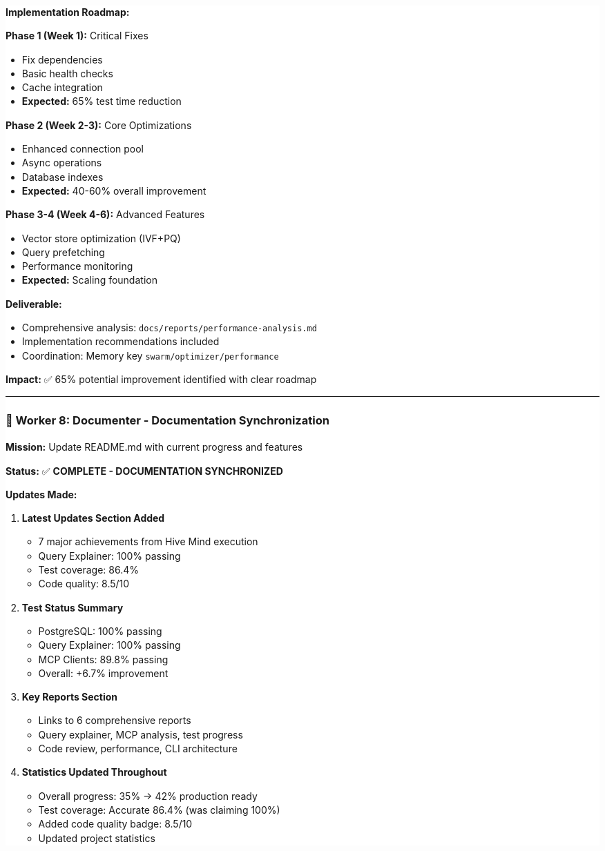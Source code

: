 **Implementation Roadmap:**

**Phase 1 (Week 1):** Critical Fixes
- Fix dependencies
- Basic health checks
- Cache integration
- **Expected:** 65% test time reduction

**Phase 2 (Week 2-3):** Core Optimizations
- Enhanced connection pool
- Async operations
- Database indexes
- **Expected:** 40-60% overall improvement

**Phase 3-4 (Week 4-6):** Advanced Features
- Vector store optimization (IVF+PQ)
- Query prefetching
- Performance monitoring
- **Expected:** Scaling foundation

**Deliverable:**
- Comprehensive analysis: `docs/reports/performance-analysis.md`
- Implementation recommendations included
- Coordination: Memory key `swarm/optimizer/performance`

**Impact:** ✅ 65% potential improvement identified with clear roadmap

---

### 📝 Worker 8: Documenter - Documentation Synchronization

**Mission:** Update README.md with current progress and features

**Status:** ✅ **COMPLETE - DOCUMENTATION SYNCHRONIZED**

**Updates Made:**

1. **Latest Updates Section Added**
   - 7 major achievements from Hive Mind execution
   - Query Explainer: 100% passing
   - Test coverage: 86.4%
   - Code quality: 8.5/10

2. **Test Status Summary**
   - PostgreSQL: 100% passing
   - Query Explainer: 100% passing
   - MCP Clients: 89.8% passing
   - Overall: +6.7% improvement

3. **Key Reports Section**
   - Links to 6 comprehensive reports
   - Query explainer, MCP analysis, test progress
   - Code review, performance, CLI architecture

4. **Statistics Updated Throughout**
   - Overall progress: 35% → 42% production ready
   - Test coverage: Accurate 86.4% (was claiming 100%)
   - Added code quality badge: 8.5/10
   - Updated project statistics
